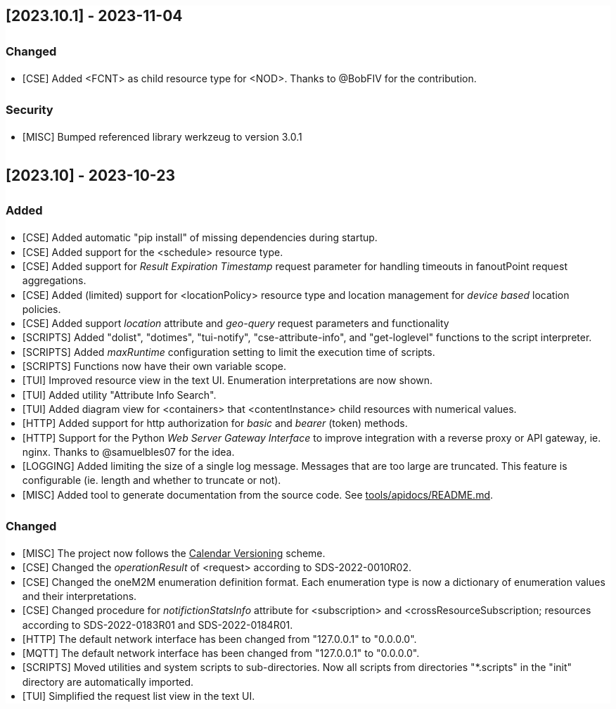 

## [2023.10.1] - 2023-11-04

### Changed
- [CSE] Added &lt;FCNT> as child resource type for &lt;NOD>. Thanks to @BobFIV for the contribution.

### Security
- [MISC] Bumped referenced library werkzeug to version 3.0.1


## [2023.10] - 2023-10-23

### Added
- [CSE] Added automatic "pip install" of missing dependencies during startup.
- [CSE] Added support for the &lt;schedule> resource type.
- [CSE] Added support for *Result Expiration Timestamp* request parameter for handling timeouts in fanoutPoint request aggregations.
- [CSE] Added (limited) support for &lt;locationPolicy> resource type and location management for *device based* location policies.
- [CSE] Added support *location* attribute and *geo-query* request parameters and functionality 
- [SCRIPTS] Added "dolist", "dotimes", "tui-notify", "cse-attribute-info", and "get-loglevel" functions to the script interpreter. 
- [SCRIPTS] Added *maxRuntime* configuration setting to limit the execution time of scripts.
- [SCRIPTS] Functions now have their own variable scope.
- [TUI] Improved resource view in the text UI. Enumeration interpretations are now shown.
- [TUI] Added utility "Attribute Info Search".
- [TUI] Added diagram view for &lt;containers> that &lt;contentInstance> child resources with numerical values.
- [HTTP] Added support for http authorization for *basic* and *bearer* (token) methods.
- [HTTP] Support for the Python *Web Server Gateway Interface* to improve integration with a reverse proxy or API gateway, ie. nginx. Thanks to @samuelbles07 for the idea.
- [LOGGING] Added limiting the size of a single log message. Messages that are too large are truncated. This feature is configurable (ie. length and whether to truncate or not).
- [MISC] Added tool to generate documentation from the source code. See [tools/apidocs/README.md](tools/apidocs/README.md).

### Changed
- [MISC] The project now follows the [Calendar Versioning](https://calver.org) scheme.
- [CSE] Changed the *operationResult* of &lt;request> according to SDS-2022-0010R02.
- [CSE] Changed the oneM2M enumeration definition format. Each enumeration type is now a dictionary of enumeration values and their interpretations.
- [CSE] Changed procedure for *notifictionStatsInfo* attribute for &lt;subscription> and &lt;crossResourceSubscription; resources according to SDS-2022-0183R01 and SDS-2022-0184R01.
- [HTTP] The default network interface has been changed from "127.0.0.1" to "0.0.0.0".
- [MQTT] The default network interface has been changed from "127.0.0.1" to "0.0.0.0".
- [SCRIPTS] Moved utilities and system scripts to sub-directories. Now all scripts from directories "*.scripts" in the "init" directory are automatically imported.
- [TUI] Simplified the request list view in the text UI.
